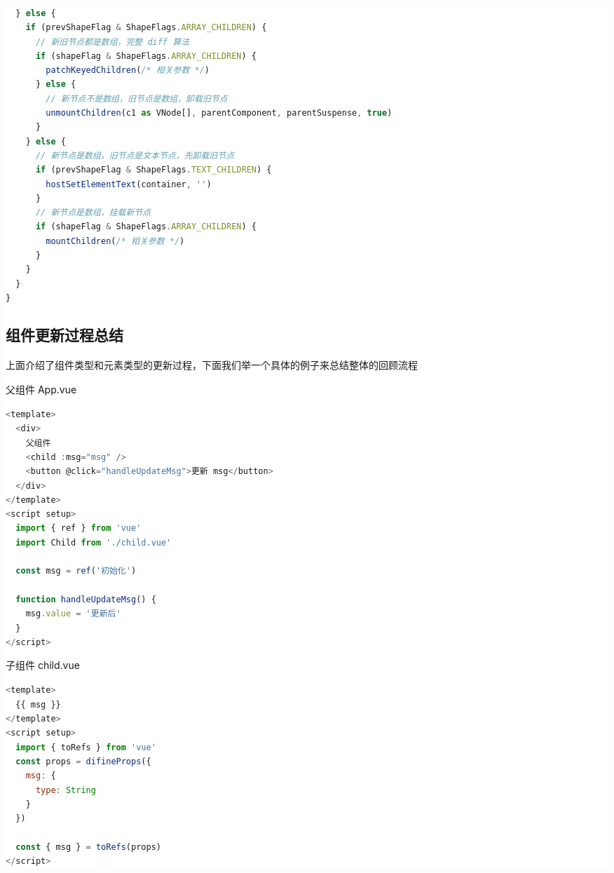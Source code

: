 ```ts
  } else {
    if (prevShapeFlag & ShapeFlags.ARRAY_CHILDREN) {
      // 新旧节点都是数组，完整 diff 算法
      if (shapeFlag & ShapeFlags.ARRAY_CHILDREN) {
        patchKeyedChildren(/* 相关参数 */)
      } else {
        // 新节点不是数组，旧节点是数组，卸载旧节点
        unmountChildren(c1 as VNode[], parentComponent, parentSuspense, true)
      }
    } else {
      // 新节点是数组，旧节点是文本节点，先卸载旧节点
      if (prevShapeFlag & ShapeFlags.TEXT_CHILDREN) {
        hostSetElementText(container, '')
      }
      // 新节点是数组，挂载新节点
      if (shapeFlag & ShapeFlags.ARRAY_CHILDREN) {
        mountChildren(/* 相关参数 */)
      }
    }
  }
}
```

## 组件更新过程总结

上面介绍了组件类型和元素类型的更新过程，下面我们举一个具体的例子来总结整体的回顾流程

父组件 App.vue

```js
<template>
  <div>
    父组件
    <child :msg="msg" />
    <button @click="handleUpdateMsg">更新 msg</button>
  </div>
</template>
<script setup>
  import { ref } from 'vue'
  import Child from './child.vue'

  const msg = ref('初始化')

  function handleUpdateMsg() {
    msg.value = '更新后'
  }
</script>
```

子组件 child.vue

```js
<template>
  {{ msg }}
</template>
<script setup>
  import { toRefs } from 'vue'
  const props = difineProps({
    msg: {
      type: String
    }
  })

  const { msg } = toRefs(props)
</script>
```